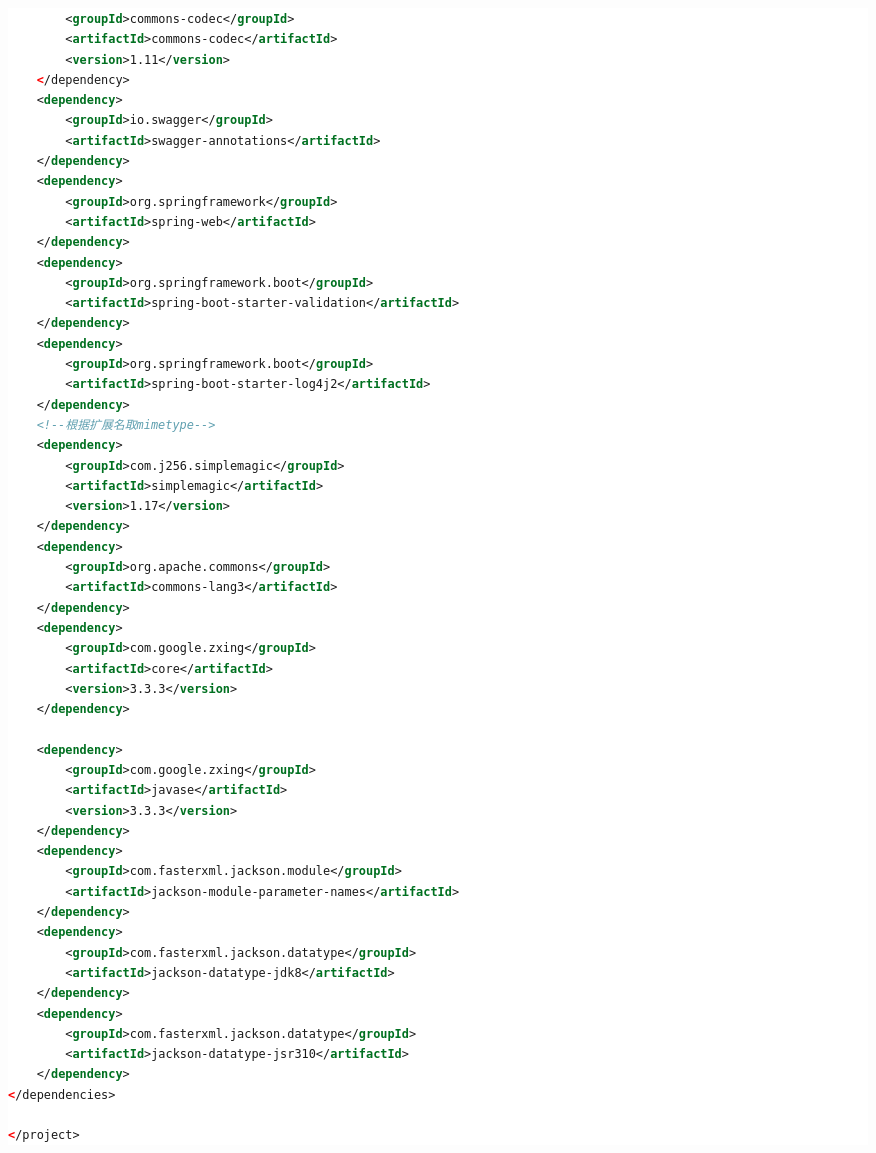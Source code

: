 ```XML
        <groupId>commons-codec</groupId>
        <artifactId>commons-codec</artifactId>
        <version>1.11</version>
    </dependency>
    <dependency>
        <groupId>io.swagger</groupId>
        <artifactId>swagger-annotations</artifactId>
    </dependency>
    <dependency>
        <groupId>org.springframework</groupId>
        <artifactId>spring-web</artifactId>
    </dependency>
    <dependency>
        <groupId>org.springframework.boot</groupId>
        <artifactId>spring-boot-starter-validation</artifactId>
    </dependency>
    <dependency>
        <groupId>org.springframework.boot</groupId>
        <artifactId>spring-boot-starter-log4j2</artifactId>
    </dependency>
    <!--根据扩展名取mimetype-->
    <dependency>
        <groupId>com.j256.simplemagic</groupId>
        <artifactId>simplemagic</artifactId>
        <version>1.17</version>
    </dependency>
    <dependency>
        <groupId>org.apache.commons</groupId>
        <artifactId>commons-lang3</artifactId>
    </dependency>
    <dependency>
        <groupId>com.google.zxing</groupId>
        <artifactId>core</artifactId>
        <version>3.3.3</version>
    </dependency>

    <dependency>
        <groupId>com.google.zxing</groupId>
        <artifactId>javase</artifactId>
        <version>3.3.3</version>
    </dependency>
    <dependency>
        <groupId>com.fasterxml.jackson.module</groupId>
        <artifactId>jackson-module-parameter-names</artifactId>
    </dependency>
    <dependency>
        <groupId>com.fasterxml.jackson.datatype</groupId>
        <artifactId>jackson-datatype-jdk8</artifactId>
    </dependency>
    <dependency>
        <groupId>com.fasterxml.jackson.datatype</groupId>
        <artifactId>jackson-datatype-jsr310</artifactId>
    </dependency>
</dependencies>

</project>
```
